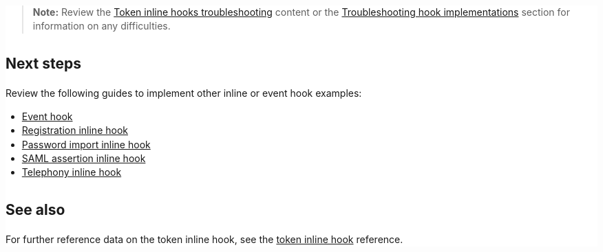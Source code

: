 > **Note:** Review the [Token inline hooks troubleshooting](/docs/reference/token-hook/#troubleshooting) content or the [Troubleshooting hook implementations](/docs/guides/common-hook-set-up-steps/nodejs/main/#troubleshoot-hook-implementations) section for information on any difficulties.

## Next steps

Review the following guides to implement other inline or event hook examples:

* [Event hook](/docs/guides/event-hook-implementation/)
* [Registration inline hook](/docs/guides/registration-inline-hook/)
* [Password import inline hook](/docs/guides/password-import-inline-hook/)
* [SAML assertion inline hook](/docs/guides/saml-inline-hook/)
* [Telephony inline hook](/docs/guides/telephony-inline-hook/)

## See also

For further reference data on the token inline hook, see the [token inline hook](/docs/reference/token-hook/) reference.
